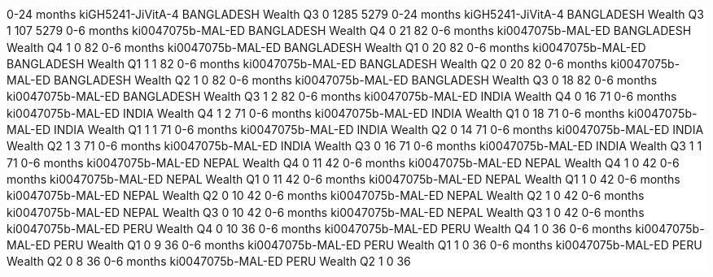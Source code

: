 0-24 months   kiGH5241-JiVitA-4          BANGLADESH                     Wealth Q3                 0     1285    5279
0-24 months   kiGH5241-JiVitA-4          BANGLADESH                     Wealth Q3                 1      107    5279
0-6 months    ki0047075b-MAL-ED          BANGLADESH                     Wealth Q4                 0       21      82
0-6 months    ki0047075b-MAL-ED          BANGLADESH                     Wealth Q4                 1        0      82
0-6 months    ki0047075b-MAL-ED          BANGLADESH                     Wealth Q1                 0       20      82
0-6 months    ki0047075b-MAL-ED          BANGLADESH                     Wealth Q1                 1        1      82
0-6 months    ki0047075b-MAL-ED          BANGLADESH                     Wealth Q2                 0       20      82
0-6 months    ki0047075b-MAL-ED          BANGLADESH                     Wealth Q2                 1        0      82
0-6 months    ki0047075b-MAL-ED          BANGLADESH                     Wealth Q3                 0       18      82
0-6 months    ki0047075b-MAL-ED          BANGLADESH                     Wealth Q3                 1        2      82
0-6 months    ki0047075b-MAL-ED          INDIA                          Wealth Q4                 0       16      71
0-6 months    ki0047075b-MAL-ED          INDIA                          Wealth Q4                 1        2      71
0-6 months    ki0047075b-MAL-ED          INDIA                          Wealth Q1                 0       18      71
0-6 months    ki0047075b-MAL-ED          INDIA                          Wealth Q1                 1        1      71
0-6 months    ki0047075b-MAL-ED          INDIA                          Wealth Q2                 0       14      71
0-6 months    ki0047075b-MAL-ED          INDIA                          Wealth Q2                 1        3      71
0-6 months    ki0047075b-MAL-ED          INDIA                          Wealth Q3                 0       16      71
0-6 months    ki0047075b-MAL-ED          INDIA                          Wealth Q3                 1        1      71
0-6 months    ki0047075b-MAL-ED          NEPAL                          Wealth Q4                 0       11      42
0-6 months    ki0047075b-MAL-ED          NEPAL                          Wealth Q4                 1        0      42
0-6 months    ki0047075b-MAL-ED          NEPAL                          Wealth Q1                 0       11      42
0-6 months    ki0047075b-MAL-ED          NEPAL                          Wealth Q1                 1        0      42
0-6 months    ki0047075b-MAL-ED          NEPAL                          Wealth Q2                 0       10      42
0-6 months    ki0047075b-MAL-ED          NEPAL                          Wealth Q2                 1        0      42
0-6 months    ki0047075b-MAL-ED          NEPAL                          Wealth Q3                 0       10      42
0-6 months    ki0047075b-MAL-ED          NEPAL                          Wealth Q3                 1        0      42
0-6 months    ki0047075b-MAL-ED          PERU                           Wealth Q4                 0       10      36
0-6 months    ki0047075b-MAL-ED          PERU                           Wealth Q4                 1        0      36
0-6 months    ki0047075b-MAL-ED          PERU                           Wealth Q1                 0        9      36
0-6 months    ki0047075b-MAL-ED          PERU                           Wealth Q1                 1        0      36
0-6 months    ki0047075b-MAL-ED          PERU                           Wealth Q2                 0        8      36
0-6 months    ki0047075b-MAL-ED          PERU                           Wealth Q2                 1        0      36
